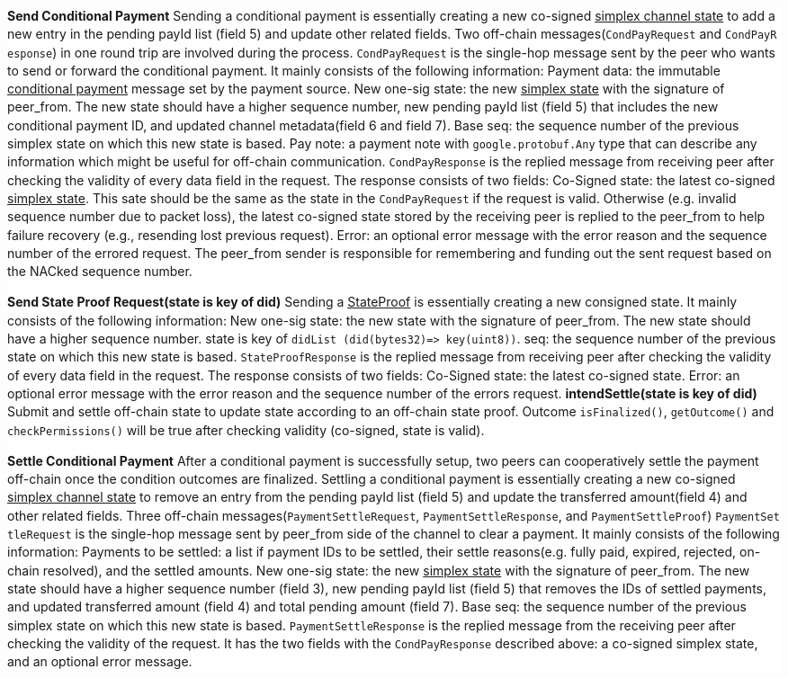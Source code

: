 **Send Conditional Payment**
Sending a conditional payment is essentially creating a new co-signed [simplex channel state](https://www.celer.network/docs/celercore/channel/pay_contracts.html#simplex-channel-state) to add a new entry in the pending payId list (field 5) and update other related fields. Two off-chain messages(`CondPayRequest` and `CondPayResponse`) in one round trip are involved during the process. `CondPayRequest` is the single-hop message sent by the peer who wants to send or forward the conditional payment. It mainly consists of the following information:
Payment data: the immutable [conditional payment](https://www.celer.network/docs/celercore/channel/pay_contracts.html#conditional-payment) message set by the payment source.
New one-sig state: the new [simplex state](https://www.celer.network/docs/celercore/channel/pay_contracts.html#simplex-channel-state) with the signature of peer_from. The new state should have a higher sequence number, new pending payId list (field 5) that includes the  new conditional payment ID, and updated channel metadata(field 6 and field 7).
Base seq: the sequence number of the previous simplex state on which this new state is based.
Pay note: a payment note with `google.protobuf.Any` type that can describe any information which might be useful for off-chain communication.
`CondPayResponse` is the replied message from receiving peer after checking the validity of every data field in the request. The response consists of two fields:
Co-Signed state: the latest co-signed [simplex state](https://www.celer.network/docs/celercore/channel/pay_contracts.html#simplex-channel-state). This sate should be the same as the state in the `CondPayRequest` if the request is valid. Otherwise (e.g. invalid sequence number due to packet loss), the latest co-signed state stored by the receiving peer is replied to the peer_from to help failure recovery (e.g., resending lost previous request).
Error: an optional error message with the error reason and the sequence number of the errored request. The peer_from sender is responsible for remembering and funding out the sent request based on the NACked sequence number.

**Send State Proof Request(state is key of did)**
Sending a [StateProof](https://github.com/celer-network/cApps-eth/blob/master/contracts/lib/proto/app.proto) is essentially creating a new consigned state.
It mainly consists of the following information:
New one-sig state: the new state with the signature of peer_from. The new state should have a higher sequence number. state is key of `didList (did(bytes32)=> key(uint8))`.
seq: the sequence number of the previous state on which this new state is based.
`StateProofResponse` is the replied message from receiving peer after checking the validity of every data field in the request. The response consists of two fields:
Co-Signed state: the latest co-signed state.
Error: an optional error message with the error reason and the sequence number of the errors request. 
**intendSettle(state is key of did)**
Submit and settle off-chain state to update state according to an off-chain state proof. Outcome `isFinalized()`, `getOutcome()` and `checkPermissions()` will be true after checking validity (co-signed, state is valid).

**Settle Conditional Payment**
After a conditional payment is successfully setup, two peers can cooperatively settle the payment off-chain once the condition outcomes are finalized. Settling a conditional payment is essentially creating a new co-signed [simplex channel state](https://www.celer.network/docs/celercore/channel/pay_contracts.html#simplex-channel-state) to remove an entry from the pending payId list (field 5) and update the transferred amount(field 4) and other related fields. Three off-chain messages(`PaymentSettleRequest`, `PaymentSettleResponse`, and `PaymentSettleProof`)
`PaymentSettleRequest` is the single-hop message sent by peer_from side of the channel to clear a payment. It mainly consists of the following information:
Payments to be settled: a list if payment IDs to be settled, their settle reasons(e.g. fully paid, expired, rejected, on-chain resolved), and the settled amounts.
New one-sig state: the new [simplex state](https://www.celer.network/docs/celercore/channel/pay_contracts.html#simplex-channel-state) with the signature of peer_from. The new state should have a higher sequence number (field 3), new pending payId list  (field 5) that removes the IDs of settled payments, and updated transferred amount (field 4) and total pending amount (field 7).
Base seq: the sequence number of the previous simplex state on which this new state is based.
`PaymentSettleResponse` is the replied message from the receiving peer after checking the validity of the request. It has the two fields with the `CondPayResponse` described above: a co-signed simplex state, and an optional error message.

